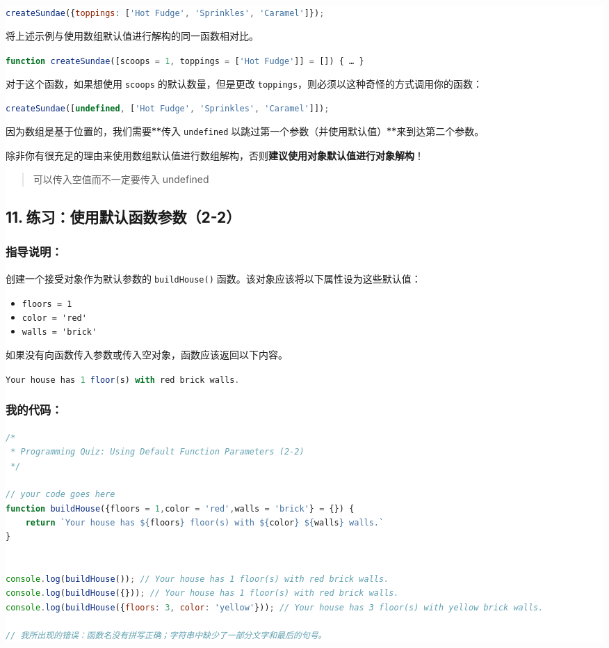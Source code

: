 ```javascript
createSundae({toppings: ['Hot Fudge', 'Sprinkles', 'Caramel']});
```

将上述示例与使用数组默认值进行解构的同一函数相对比。

```javascript
function createSundae([scoops = 1, toppings = ['Hot Fudge']] = []) { … }
```

对于这个函数，如果想使用 `scoops` 的默认数量，但是更改 `toppings`，则必须以这种奇怪的方式调用你的函数：

```javascript
createSundae([undefined, ['Hot Fudge', 'Sprinkles', 'Caramel']]);
```

因为数组是基于位置的，我们需要**传入 `undefined` 以跳过第一个参数（并使用默认值）**来到达第二个参数。

除非你有很充足的理由来使用数组默认值进行数组解构，否则**建议使用对象默认值进行对象解构**！

> 可以传入空值而不一定要传入 undefined



## 11. 练习：使用默认函数参数（2-2）

### 指导说明：

创建一个接受对象作为默认参数的 `buildHouse()` 函数。该对象应该将以下属性设为这些默认值：

- `floors = 1`
- `color = 'red'`
- `walls = 'brick'`

如果没有向函数传入参数或传入空对象，函数应该返回以下内容。

```javascript
Your house has 1 floor(s) with red brick walls.
```

### 我的代码：

```javascript
/*
 * Programming Quiz: Using Default Function Parameters (2-2)
 */

// your code goes here
function buildHouse({floors = 1,color = 'red',walls = 'brick'} = {}) {
    return `Your house has ${floors} floor(s) with ${color} ${walls} walls.`
}


console.log(buildHouse()); // Your house has 1 floor(s) with red brick walls.
console.log(buildHouse({})); // Your house has 1 floor(s) with red brick walls.
console.log(buildHouse({floors: 3, color: 'yellow'})); // Your house has 3 floor(s) with yellow brick walls.

// 我所出现的错误：函数名没有拼写正确；字符串中缺少了一部分文字和最后的句号。
```
